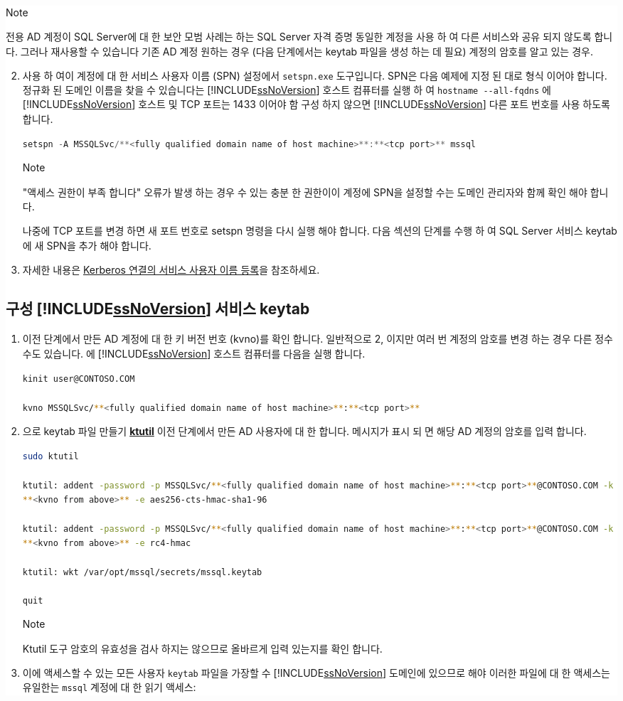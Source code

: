    > [!NOTE]
   > 전용 AD 계정이 SQL Server에 대 한 보안 모범 사례는 하는 SQL Server 자격 증명 동일한 계정을 사용 하 여 다른 서비스와 공유 되지 않도록 합니다. 그러나 재사용할 수 있습니다 기존 AD 계정 원하는 경우 (다음 단계에서는 keytab 파일을 생성 하는 데 필요) 계정의 암호를 알고 있는 경우.

2. 사용 하 여이 계정에 대 한 서비스 사용자 이름 (SPN) 설정에서 `setspn.exe` 도구입니다. SPN은 다음 예제에 지정 된 대로 형식 이어야 합니다. 정규화 된 도메인 이름을 찾을 수 있습니다는 [!INCLUDE[ssNoVersion](../includes/ssnoversion-md.md)] 호스트 컴퓨터를 실행 하 여 `hostname --all-fqdns` 에 [!INCLUDE[ssNoVersion](../includes/ssnoversion-md.md)] 호스트 및 TCP 포트는 1433 이어야 함 구성 하지 않으면 [!INCLUDE[ssNoVersion](../includes/ssnoversion-md.md)] 다른 포트 번호를 사용 하도록 합니다.

   ```PowerShell
   setspn -A MSSQLSvc/**<fully qualified domain name of host machine>**:**<tcp port>** mssql
   ```

   > [!NOTE]
   > "액세스 권한이 부족 합니다" 오류가 발생 하는 경우 수 있는 충분 한 권한이이 계정에 SPN을 설정할 수는 도메인 관리자와 함께 확인 해야 합니다.
   >
   > 나중에 TCP 포트를 변경 하면 새 포트 번호로 setspn 명령을 다시 실행 해야 합니다. 다음 섹션의 단계를 수행 하 여 SQL Server 서비스 keytab에 새 SPN을 추가 해야 합니다.

3. 자세한 내용은 [Kerberos 연결의 서비스 사용자 이름 등록](../database-engine/configure-windows/register-a-service-principal-name-for-kerberos-connections.md)을 참조하세요.

## <a name="configure-includessnoversionincludesssnoversion-mdmd-service-keytab"></a>구성 [!INCLUDE[ssNoVersion](../includes/ssnoversion-md.md)] 서비스 keytab

1. 이전 단계에서 만든 AD 계정에 대 한 키 버전 번호 (kvno)를 확인 합니다. 일반적으로 2, 이지만 여러 번 계정의 암호를 변경 하는 경우 다른 정수 수도 있습니다. 에 [!INCLUDE[ssNoVersion](../includes/ssnoversion-md.md)] 호스트 컴퓨터를 다음을 실행 합니다.

   ```bash
   kinit user@CONTOSO.COM

   kvno MSSQLSvc/**<fully qualified domain name of host machine>**:**<tcp port>**
   ```

2. 으로 keytab 파일 만들기  **[ktutil](https://web.mit.edu/kerberos/krb5-1.12/doc/admin/admin_commands/ktutil.html)**  이전 단계에서 만든 AD 사용자에 대 한 합니다. 메시지가 표시 되 면 해당 AD 계정의 암호를 입력 합니다.

   ```bash
   sudo ktutil

   ktutil: addent -password -p MSSQLSvc/**<fully qualified domain name of host machine>**:**<tcp port>**@CONTOSO.COM -k **<kvno from above>** -e aes256-cts-hmac-sha1-96

   ktutil: addent -password -p MSSQLSvc/**<fully qualified domain name of host machine>**:**<tcp port>**@CONTOSO.COM -k **<kvno from above>** -e rc4-hmac

   ktutil: wkt /var/opt/mssql/secrets/mssql.keytab

   quit
   ```

   > [!NOTE]
   > Ktutil 도구 암호의 유효성을 검사 하지는 않으므로 올바르게 입력 있는지를 확인 합니다.

3. 이에 액세스할 수 있는 모든 사용자 `keytab` 파일을 가장할 수 [!INCLUDE[ssNoVersion](../includes/ssnoversion-md.md)] 도메인에 있으므로 해야 이러한 파일에 대 한 액세스는 유일한는 `mssql` 계정에 대 한 읽기 액세스:
